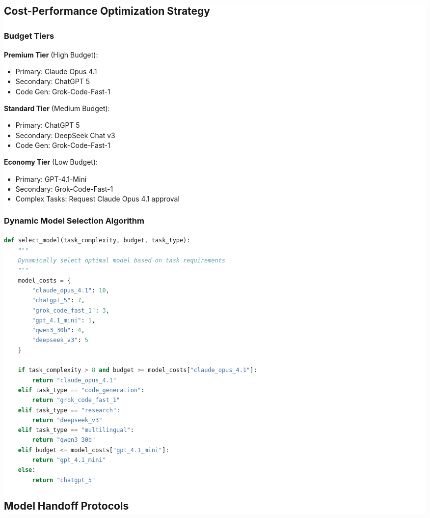 ## Cost-Performance Optimization Strategy

### Budget Tiers

**Premium Tier** (High Budget):
- Primary: Claude Opus 4.1
- Secondary: ChatGPT 5
- Code Gen: Grok-Code-Fast-1

**Standard Tier** (Medium Budget):
- Primary: ChatGPT 5
- Secondary: DeepSeek Chat v3
- Code Gen: Grok-Code-Fast-1

**Economy Tier** (Low Budget):
- Primary: GPT-4.1-Mini
- Secondary: Grok-Code-Fast-1
- Complex Tasks: Request Claude Opus 4.1 approval

### Dynamic Model Selection Algorithm

```python
def select_model(task_complexity, budget, task_type):
    """
    Dynamically select optimal model based on task requirements
    """
    model_costs = {
        "claude_opus_4.1": 10,
        "chatgpt_5": 7,
        "grok_code_fast_1": 3,
        "gpt_4.1_mini": 1,
        "qwen3_30b": 4,
        "deepseek_v3": 5
    }
    
    if task_complexity > 8 and budget >= model_costs["claude_opus_4.1"]:
        return "claude_opus_4.1"
    elif task_type == "code_generation":
        return "grok_code_fast_1"
    elif task_type == "research":
        return "deepseek_v3"
    elif task_type == "multilingual":
        return "qwen3_30b"
    elif budget <= model_costs["gpt_4.1_mini"]:
        return "gpt_4.1_mini"
    else:
        return "chatgpt_5"
```

## Model Handoff Protocols
